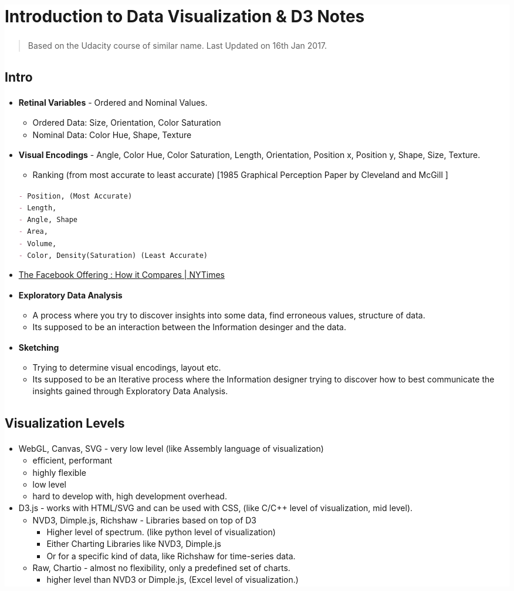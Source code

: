 # Introduction to Data Visualization & D3 Notes

> Based on the Udacity course of similar name. Last Updated on 16th Jan 2017.

## Intro

- **Retinal Variables** - Ordered and Nominal Values.
    - Ordered Data: Size, Orientation, Color Saturation
    - Nominal Data: Color Hue, Shape, Texture

- **Visual Encodings** - Angle, Color Hue, Color Saturation, Length, Orientation, Position x, Position y, Shape, Size, Texture.
    - Ranking (from most accurate to least accurate) [1985 Graphical Perception Paper by Cleveland and McGill ]
    ```markdown
    - Position, (Most Accurate)
    - Length,
    - Angle, Shape
    - Area,
    - Volume,
    - Color, Density(Saturation) (Least Accurate)
    ```

- [The Facebook Offering : How it Compares | NYTimes](http://www.nytimes.com/interactive/2012/05/17/business/dealbook/how-the-facebook-offering-compares.html?_r=0)

- **Exploratory Data Analysis**

    - A process where you try to discover insights into some data, find erroneous values, structure of data.
    - Its supposed to be an interaction between the Information desinger and the data.

- **Sketching**

    - Trying to determine visual encodings, layout etc.
    - Its supposed to be an Iterative process where the Information designer trying to discover how to best communicate the insights gained through Exploratory Data Analysis.

## Visualization Levels

- WebGL, Canvas, SVG - very low level (like Assembly language of visualization)
    - efficient, performant
    - highly flexible
    - low level
    - hard to develop with, high development overhead.
- D3.js - works with HTML/SVG and can be used with CSS, (like C/C++ level of visualization, mid level).
    - NVD3, Dimple.js, Richshaw - Libraries based on top of D3
        - Higher level of spectrum. (like python level of visualization)
        - Either Charting Libraries like NVD3, Dimple.js
        - Or for a specific kind of data, like Richshaw for time-series data.
    - Raw, Chartio - almost no flexibility, only a predefined set of charts.
        - higher level than NVD3 or Dimple.js, (Excel level of visualization.)
